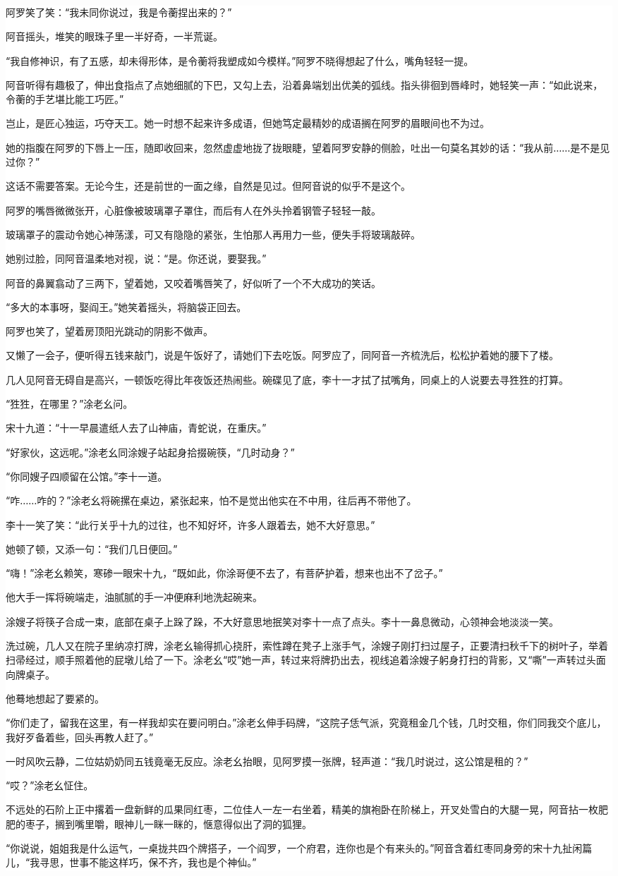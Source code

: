 阿罗笑了笑：“我未同你说过，我是令蘅捏出来的？”

阿音摇头，堆笑的眼珠子里一半好奇，一半荒诞。

“我自修神识，有了五感，却未得形体，是令蘅将我塑成如今模样。”阿罗不晓得想起了什么，嘴角轻轻一提。

阿音听得有趣极了，伸出食指点了点她细腻的下巴，又勾上去，沿着鼻端划出优美的弧线。指头徘徊到唇峰时，她轻笑一声：“如此说来，令蘅的手艺堪比能工巧匠。”

岂止，是匠心独运，巧夺天工。她一时想不起来许多成语，但她笃定最精妙的成语搁在阿罗的眉眼间也不为过。

她的指腹在阿罗的下唇上一压，随即收回来，忽然虚虚地拢了拢眼睫，望着阿罗安静的侧脸，吐出一句莫名其妙的话：“我从前……是不是见过你？”

这话不需要答案。无论今生，还是前世的一面之缘，自然是见过。但阿音说的似乎不是这个。

阿罗的嘴唇微微张开，心脏像被玻璃罩子罩住，而后有人在外头拎着钢管子轻轻一敲。

玻璃罩子的震动令她心神荡漾，可又有隐隐的紧张，生怕那人再用力一些，便失手将玻璃敲碎。

她别过脸，同阿音温柔地对视，说：“是。你还说，要娶我。”

阿音的鼻翼翕动了三两下，望着她，又咬着嘴唇笑了，好似听了一个不大成功的笑话。

“多大的本事呀，娶阎王。”她笑着摇头，将脑袋正回去。

阿罗也笑了，望着房顶阳光跳动的阴影不做声。

又懒了一会子，便听得五钱来敲门，说是午饭好了，请她们下去吃饭。阿罗应了，同阿音一齐梳洗后，松松护着她的腰下了楼。

几人见阿音无碍自是高兴，一顿饭吃得比年夜饭还热闹些。碗碟见了底，李十一才拭了拭嘴角，同桌上的人说要去寻狌狌的打算。

“狌狌，在哪里？”涂老幺问。

宋十九道：“十一早晨遣纸人去了山神庙，青蛇说，在重庆。”

“好家伙，这远呢。”涂老幺同涂嫂子站起身拾掇碗筷，“几时动身？”

“你同嫂子四顺留在公馆。”李十一道。

“咋……咋的？”涂老幺将碗摞在桌边，紧张起来，怕不是觉出他实在不中用，往后再不带他了。

李十一笑了笑：“此行关乎十九的过往，也不知好坏，许多人跟着去，她不大好意思。”

她顿了顿，又添一句：“我们几日便回。”

“嗨！”涂老幺赖笑，寒碜一眼宋十九，“既如此，你涂哥便不去了，有菩萨护着，想来也出不了岔子。”

他大手一挥将碗端走，油腻腻的手一冲便麻利地洗起碗来。

涂嫂子将筷子合成一束，底部在桌子上跺了跺，不大好意思地抿笑对李十一点了点头。李十一鼻息微动，心领神会地淡淡一笑。

洗过碗，几人又在院子里纳凉打牌，涂老幺输得抓心挠肝，索性蹲在凳子上涨手气，涂嫂子刚打扫过屋子，正要清扫秋千下的树叶子，举着扫帚经过，顺手照着他的屁墩儿给了一下。涂老幺“哎”她一声，转过来将牌扔出去，视线追着涂嫂子躬身打扫的背影，又“嘶”一声转过头面向牌桌子。

他蓦地想起了要紧的。

“你们走了，留我在这里，有一样我却实在要问明白。”涂老幺伸手码牌，“这院子恁气派，究竟租金几个钱，几时交租，你们同我交个底儿，我好歹备着些，回头再教人赶了。”

一时风吹云静，二位姑奶奶同五钱竟毫无反应。涂老幺抬眼，见阿罗摸一张牌，轻声道：“我几时说过，这公馆是租的？”

“哎？”涂老幺怔住。

不远处的石阶上正中撂着一盘新鲜的瓜果同红枣，二位佳人一左一右坐着，精美的旗袍卧在阶梯上，开叉处雪白的大腿一晃，阿音拈一枚肥肥的枣子，搁到嘴里嚼，眼神儿一眯一眯的，惬意得似出了洞的狐狸。

“你说说，姐姐我是什么运气，一桌拢共四个牌搭子，一个阎罗，一个府君，连你也是个有来头的。”阿音含着红枣同身旁的宋十九扯闲篇儿，“我寻思，世事不能这样巧，保不齐，我也是个神仙。”
